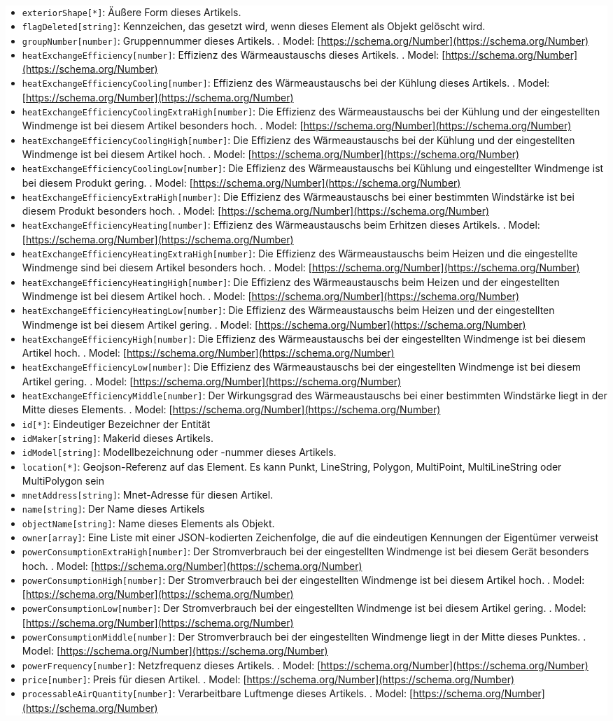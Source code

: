 - `exteriorShape[*]`: Äußere Form dieses Artikels.  
- `flagDeleted[string]`: Kennzeichen, das gesetzt wird, wenn dieses Element als Objekt gelöscht wird.  
- `groupNumber[number]`: Gruppennummer dieses Artikels.  . Model: [https://schema.org/Number](https://schema.org/Number)
- `heatExchangeEfficiency[number]`: Effizienz des Wärmeaustauschs dieses Artikels.  . Model: [https://schema.org/Number](https://schema.org/Number)
- `heatExchangeEfficiencyCooling[number]`: Effizienz des Wärmeaustauschs bei der Kühlung dieses Artikels.  . Model: [https://schema.org/Number](https://schema.org/Number)
- `heatExchangeEfficiencyCoolingExtraHigh[number]`: Die Effizienz des Wärmeaustauschs bei der Kühlung und der eingestellten Windmenge ist bei diesem Artikel besonders hoch.  . Model: [https://schema.org/Number](https://schema.org/Number)
- `heatExchangeEfficiencyCoolingHigh[number]`: Die Effizienz des Wärmeaustauschs bei der Kühlung und der eingestellten Windmenge ist bei diesem Artikel hoch.  . Model: [https://schema.org/Number](https://schema.org/Number)
- `heatExchangeEfficiencyCoolingLow[number]`: Die Effizienz des Wärmeaustauschs bei Kühlung und eingestellter Windmenge ist bei diesem Produkt gering.  . Model: [https://schema.org/Number](https://schema.org/Number)
- `heatExchangeEfficiencyExtraHigh[number]`: Die Effizienz des Wärmeaustauschs bei einer bestimmten Windstärke ist bei diesem Produkt besonders hoch.  . Model: [https://schema.org/Number](https://schema.org/Number)
- `heatExchangeEfficiencyHeating[number]`: Effizienz des Wärmeaustauschs beim Erhitzen dieses Artikels.  . Model: [https://schema.org/Number](https://schema.org/Number)
- `heatExchangeEfficiencyHeatingExtraHigh[number]`: Die Effizienz des Wärmeaustauschs beim Heizen und die eingestellte Windmenge sind bei diesem Artikel besonders hoch.  . Model: [https://schema.org/Number](https://schema.org/Number)
- `heatExchangeEfficiencyHeatingHigh[number]`: Die Effizienz des Wärmeaustauschs beim Heizen und der eingestellten Windmenge ist bei diesem Artikel hoch.  . Model: [https://schema.org/Number](https://schema.org/Number)
- `heatExchangeEfficiencyHeatingLow[number]`:  Die Effizienz des Wärmeaustauschs beim Heizen und der eingestellten Windmenge ist bei diesem Artikel gering.  . Model: [https://schema.org/Number](https://schema.org/Number)
- `heatExchangeEfficiencyHigh[number]`: Die Effizienz des Wärmeaustauschs bei der eingestellten Windmenge ist bei diesem Artikel hoch.  . Model: [https://schema.org/Number](https://schema.org/Number)
- `heatExchangeEfficiencyLow[number]`: Die Effizienz des Wärmeaustauschs bei der eingestellten Windmenge ist bei diesem Artikel gering.  . Model: [https://schema.org/Number](https://schema.org/Number)
- `heatExchangeEfficiencyMiddle[number]`: Der Wirkungsgrad des Wärmeaustauschs bei einer bestimmten Windstärke liegt in der Mitte dieses Elements.  . Model: [https://schema.org/Number](https://schema.org/Number)
- `id[*]`: Eindeutiger Bezeichner der Entität  
- `idMaker[string]`: Makerid dieses Artikels.  
- `idModel[string]`: Modellbezeichnung oder -nummer dieses Artikels.  
- `location[*]`: Geojson-Referenz auf das Element. Es kann Punkt, LineString, Polygon, MultiPoint, MultiLineString oder MultiPolygon sein  
- `mnetAddress[string]`: Mnet-Adresse für diesen Artikel.  
- `name[string]`: Der Name dieses Artikels  
- `objectName[string]`: Name dieses Elements als Objekt.  
- `owner[array]`: Eine Liste mit einer JSON-kodierten Zeichenfolge, die auf die eindeutigen Kennungen der Eigentümer verweist  
- `powerConsumptionExtraHigh[number]`: Der Stromverbrauch bei der eingestellten Windmenge ist bei diesem Gerät besonders hoch.  . Model: [https://schema.org/Number](https://schema.org/Number)
- `powerConsumptionHigh[number]`: Der Stromverbrauch bei der eingestellten Windmenge ist bei diesem Artikel hoch.  . Model: [https://schema.org/Number](https://schema.org/Number)
- `powerConsumptionLow[number]`: Der Stromverbrauch bei der eingestellten Windmenge ist bei diesem Artikel gering.  . Model: [https://schema.org/Number](https://schema.org/Number)
- `powerConsumptionMiddle[number]`: Der Stromverbrauch bei der eingestellten Windmenge liegt in der Mitte dieses Punktes.  . Model: [https://schema.org/Number](https://schema.org/Number)
- `powerFrequency[number]`: Netzfrequenz dieses Artikels.  . Model: [https://schema.org/Number](https://schema.org/Number)
- `price[number]`: Preis für diesen Artikel.  . Model: [https://schema.org/Number](https://schema.org/Number)
- `processableAirQuantity[number]`: Verarbeitbare Luftmenge dieses Artikels.  . Model: [https://schema.org/Number](https://schema.org/Number)